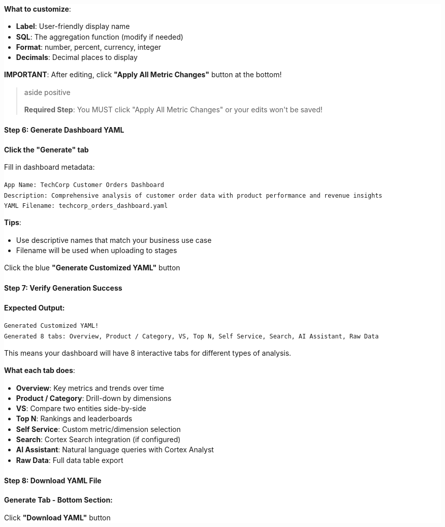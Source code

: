 **What to customize**:
- **Label**: User-friendly display name
- **SQL**: The aggregation function (modify if needed)
- **Format**: number, percent, currency, integer
- **Decimals**: Decimal places to display

**IMPORTANT**: After editing, click **"Apply All Metric Changes"** button at the bottom!

> aside positive
> 
> **Required Step**: You MUST click "Apply All Metric Changes" or your edits won't be saved!

#### Step 6: Generate Dashboard YAML

**Click the "Generate" tab**

Fill in dashboard metadata:

```
App Name: TechCorp Customer Orders Dashboard
Description: Comprehensive analysis of customer order data with product performance and revenue insights
YAML Filename: techcorp_orders_dashboard.yaml
```

**Tips**:
- Use descriptive names that match your business use case
- Filename will be used when uploading to stages

Click the blue **"Generate Customized YAML"** button

#### Step 7: Verify Generation Success

**Expected Output:**

```
Generated Customized YAML!
Generated 8 tabs: Overview, Product / Category, VS, Top N, Self Service, Search, AI Assistant, Raw Data
```

This means your dashboard will have 8 interactive tabs for different types of analysis.

**What each tab does**:
- **Overview**: Key metrics and trends over time
- **Product / Category**: Drill-down by dimensions
- **VS**: Compare two entities side-by-side
- **Top N**: Rankings and leaderboards
- **Self Service**: Custom metric/dimension selection
- **Search**: Cortex Search integration (if configured)
- **AI Assistant**: Natural language queries with Cortex Analyst
- **Raw Data**: Full data table export

#### Step 8: Download YAML File

**Generate Tab - Bottom Section:**

Click **"Download YAML"** button
